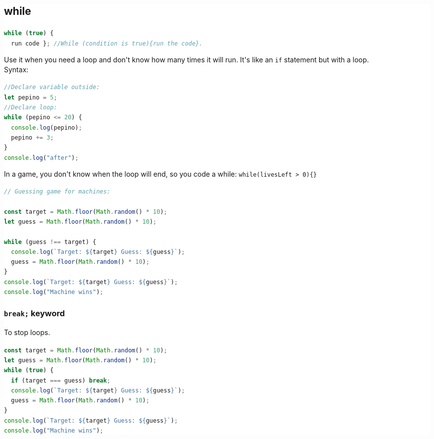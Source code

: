 ## while

```javascript
while (true) {
  run code }; //While (condition is true){run the code}.
```

Use it when you need a loop and don't know how many times it will run.
It's like an `if` statement but with a loop.  
Syntax:

```javascript
//Declare variable outside:
let pepino = 5;
//Declare loop:
while (pepino <= 20) {
  console.log(pepino);
  pepino += 3;
}
console.log("after");
```

In a game, you don't know when the loop will end, so you code a while:
`while(livesLeft > 0){}`

```javascript
// Guessing game for machines:

const target = Math.floor(Math.random() * 10);
let guess = Math.floor(Math.random() * 10);

while (guess !== target) {
  console.log(`Target: ${target} Guess: ${guess}`);
  guess = Math.floor(Math.random() * 10);
}
console.log(`Target: ${target} Guess: ${guess}`);
console.log("Machine wins");
```

### `break;` keyword

To stop loops.

```javascript
const target = Math.floor(Math.random() * 10);
let guess = Math.floor(Math.random() * 10);
while (true) {
  if (target === guess) break;
  console.log(`Target: ${target} Guess: ${guess}`);
  guess = Math.floor(Math.random() * 10);
}
console.log(`Target: ${target} Guess: ${guess}`);
console.log("Machine wins");
```
